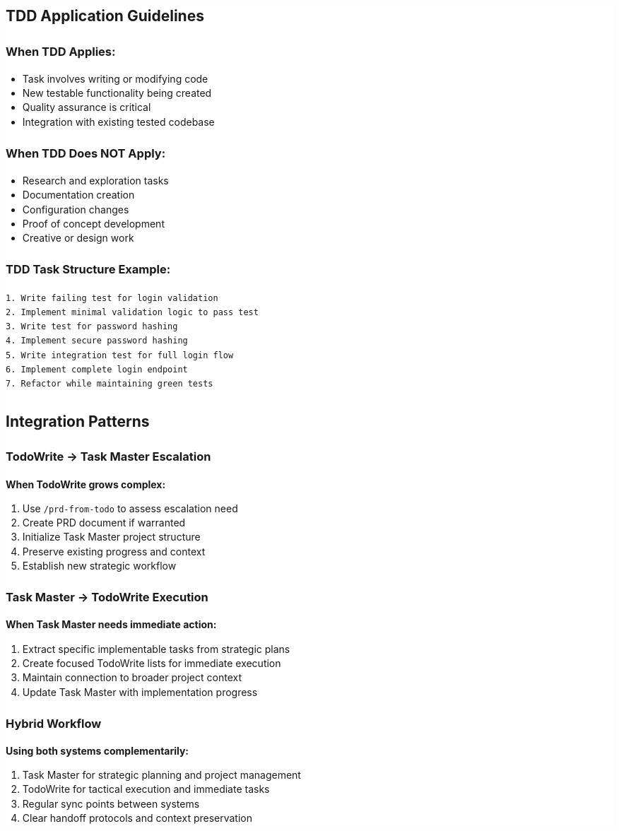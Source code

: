 ## TDD Application Guidelines

### When TDD Applies:
- Task involves writing or modifying code
- New testable functionality being created
- Quality assurance is critical
- Integration with existing tested codebase

### When TDD Does NOT Apply:
- Research and exploration tasks
- Documentation creation
- Configuration changes
- Proof of concept development
- Creative or design work

### TDD Task Structure Example:
```
1. Write failing test for login validation
2. Implement minimal validation logic to pass test
3. Write test for password hashing
4. Implement secure password hashing
5. Write integration test for full login flow
6. Implement complete login endpoint
7. Refactor while maintaining green tests
```

## Integration Patterns

### TodoWrite → Task Master Escalation
**When TodoWrite grows complex:**
1. Use `/prd-from-todo` to assess escalation need
2. Create PRD document if warranted
3. Initialize Task Master project structure
4. Preserve existing progress and context
5. Establish new strategic workflow

### Task Master → TodoWrite Execution  
**When Task Master needs immediate action:**
1. Extract specific implementable tasks from strategic plans
2. Create focused TodoWrite lists for immediate execution
3. Maintain connection to broader project context
4. Update Task Master with implementation progress

### Hybrid Workflow
**Using both systems complementarily:**
1. Task Master for strategic planning and project management
2. TodoWrite for tactical execution and immediate tasks
3. Regular sync points between systems
4. Clear handoff protocols and context preservation
